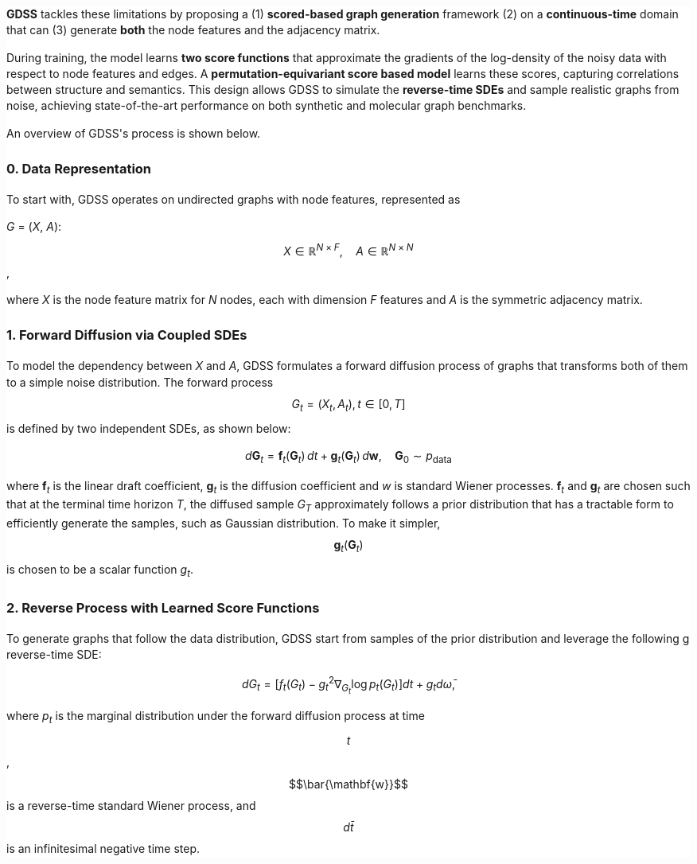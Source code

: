 **GDSS** tackles these limitations by proposing a (1) **scored-based graph generation** framework (2) on a **continuous-time** domain that can (3) generate **both** the node features and the adjacency matrix.



During training, the model learns **two score functions** that approximate the gradients of the log-density of the noisy data with respect to node features and edges. A **permutation-equivariant score based model** learns these scores, capturing correlations between structure and semantics. This design allows GDSS to simulate the **reverse-time SDEs** and sample realistic graphs from noise, achieving state-of-the-art performance on both synthetic and molecular graph benchmarks.

An overview of GDSS's process is shown below.

### 0. Data Representation

To start with, GDSS operates on undirected graphs with node features, represented as 

$G$ = ($X$, $A$): $$ X \in \mathbb{R}^{N \times F}, \quad A \in \mathbb{R}^{N \times N}$$, 

where $X$ is the node feature matrix for $N$ nodes, each with dimension $F$ features and $A$ is the symmetric adjacency matrix.

### 1. Forward Diffusion via Coupled SDEs
To model the dependency between $X$ and $A$, GDSS formulates a forward diffusion process of graphs that transforms both of them to a simple noise distribution. The forward process $${G_t = (X_t,A_t)}, t∈[0,T]$$
 is defined by two independent SDEs, as shown below:

$$
d\mathbf{G}_t = \mathbf{f}_t(\mathbf{G}_t) \, dt + \mathbf{g}_t(\mathbf{G}_t) \, d\mathbf{w}, \quad \mathbf{G}_0 \sim p_{\text{data}}
$$

where $\mathbf{f}_t$ is the linear draft coefficient, $\mathbf{g}_t$ is the diffusion coefficient and $w$ is standard Wiener processes. $\mathbf{f}_t$ and $\mathbf{g}_t$ are chosen such that at the
terminal time horizon $T$, the diffused sample $G_T$ approximately follows a prior distribution that has a tractable form
to efficiently generate the samples, such as Gaussian
distribution. To make it simpler, $$\mathbf{g}_t(\mathbf{G}_t)$$ is chosen to be a scalar function $g_t$.

### 2. Reverse Process with Learned Score Functions

To generate graphs that follow the data distribution, GDSS start from samples of the prior distribution and leverage the following g reverse-time SDE<d-cite key="anderson1982reverse"></d-cite><d-cite key="song2021scorebasedgenerativemodelingstochastic"></d-cite>:

$$
dG_t = \left[ f_t(G_t) - g_t^2 \nabla_{G_t} \log p_t(G_t) \right] dt + g_t d\bar{\omega},
$$

where $p_t$ is the marginal distribution under the forward
diffusion process at time $$t$$, $$\bar{\mathbf{w}}$$ is a reverse-time standard
Wiener process, and $$d\bar{t}$$ is an infinitesimal negative time step.
